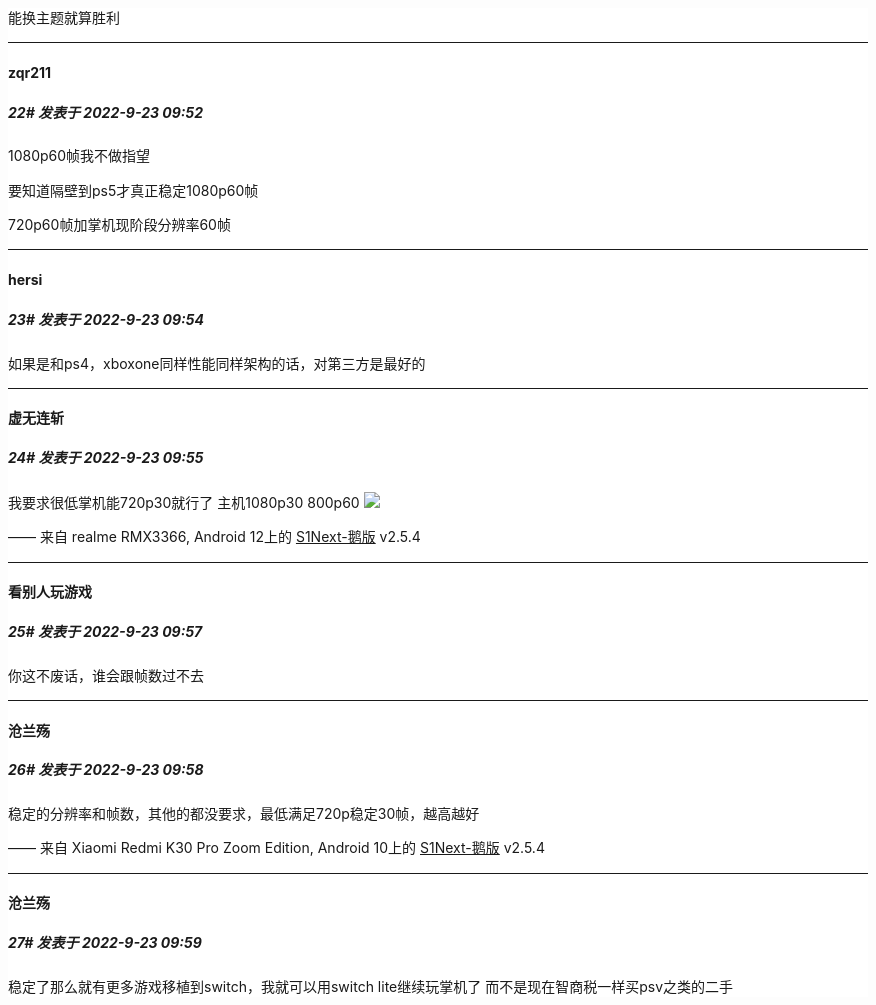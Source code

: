 能换主题就算胜利

*****

####  zqr211  
##### 22#       发表于 2022-9-23 09:52

1080p60帧我不做指望

要知道隔壁到ps5才真正稳定1080p60帧

720p60帧加掌机现阶段分辨率60帧

*****

####  hersi  
##### 23#       发表于 2022-9-23 09:54

如果是和ps4，xboxone同样性能同样架构的话，对第三方是最好的

*****

####  虚无连斩  
##### 24#       发表于 2022-9-23 09:55

我要求很低掌机能720p30就行了
主机1080p30 800p60
<img src="https://static.saraba1st.com/image/smiley/face2017/068.png" referrerpolicy="no-referrer">

—— 来自 realme RMX3366, Android 12上的 [S1Next-鹅版](https://github.com/ykrank/S1-Next/releases) v2.5.4

*****

####  看别人玩游戏  
##### 25#       发表于 2022-9-23 09:57

你这不废话，谁会跟帧数过不去

*****

####  沧兰殇  
##### 26#       发表于 2022-9-23 09:58

稳定的分辨率和帧数，其他的都没要求，最低满足720p稳定30帧，越高越好

—— 来自 Xiaomi Redmi K30 Pro Zoom Edition, Android 10上的 [S1Next-鹅版](https://github.com/ykrank/S1-Next/releases) v2.5.4

*****

####  沧兰殇  
##### 27#       发表于 2022-9-23 09:59

稳定了那么就有更多游戏移植到switch，我就可以用switch lite继续玩掌机了
而不是现在智商税一样买psv之类的二手
